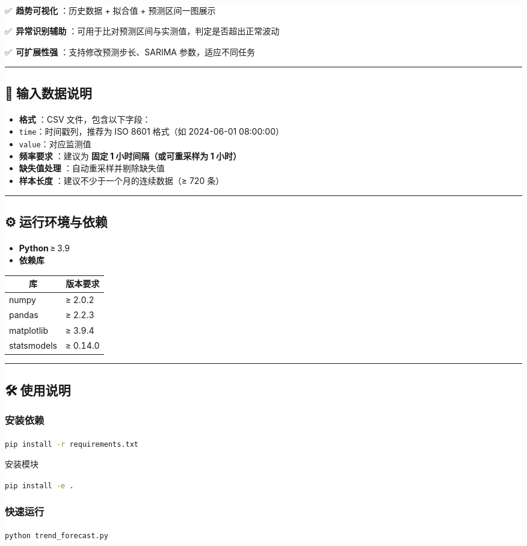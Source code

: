 ✅  **趋势可视化** ：历史数据 + 拟合值 + 预测区间一图展示

✅  **异常识别辅助** ：可用于比对预测区间与实测值，判定是否超出正常波动

✅  **可扩展性强** ：支持修改预测步长、SARIMA 参数，适应不同任务

---

## 📂 输入数据说明

* **格式** ：CSV 文件，包含以下字段：
* `time`：时间戳列，推荐为 ISO 8601 格式（如 2024-06-01 08:00:00）
* `value`：对应监测值
* **频率要求** ：建议为 **固定 1 小时间隔（或可重采样为 1 小时）**
* **缺失值处理** ：自动重采样并剔除缺失值
* **样本长度** ：建议不少于一个月的连续数据（≥ 720 条）

---

## ⚙️ 运行环境与依赖

* **Python** ≥ 3.9
* **依赖库**

| 库          | 版本要求  |
| ----------- | --------- |
| numpy       | ≥ 2.0.2  |
| pandas      | ≥ 2.2.3  |
| matplotlib  | ≥ 3.9.4  |
| statsmodels | ≥ 0.14.0 |

---

## 🛠️ 使用说明

### 安装依赖

```bash
pip install -r requirements.txt
```

安装模块

```bash
pip install -e .
```


### 快速运行

```bash
python trend_forecast.py
```
